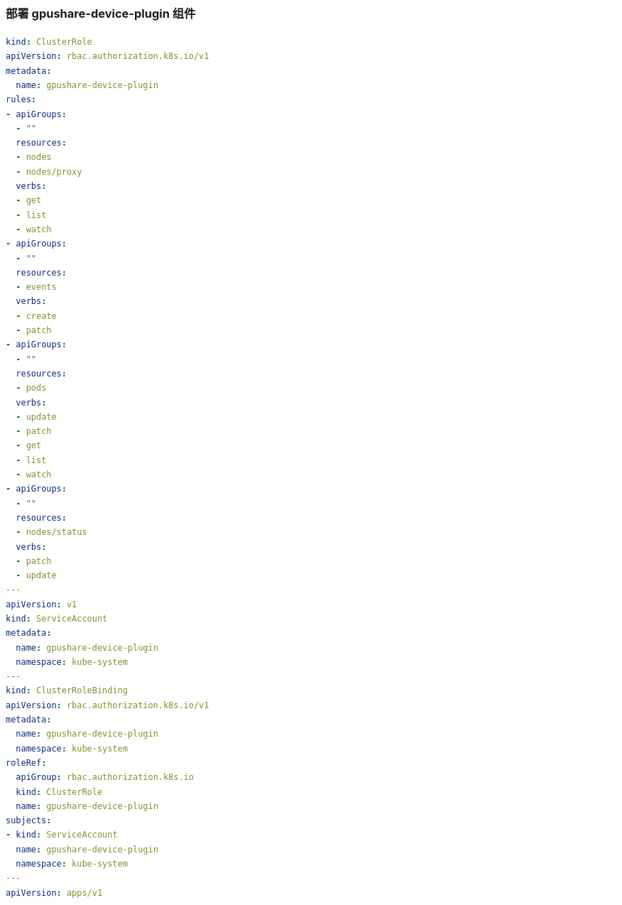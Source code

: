 ### 部署 gpushare-device-plugin 组件

```yaml
kind: ClusterRole
apiVersion: rbac.authorization.k8s.io/v1
metadata:
  name: gpushare-device-plugin
rules:
- apiGroups:
  - ""
  resources:
  - nodes
  - nodes/proxy
  verbs:
  - get
  - list
  - watch
- apiGroups:
  - ""
  resources:
  - events
  verbs:
  - create
  - patch
- apiGroups:
  - ""
  resources:
  - pods
  verbs:
  - update
  - patch
  - get
  - list
  - watch
- apiGroups:
  - ""
  resources:
  - nodes/status
  verbs:
  - patch
  - update
---
apiVersion: v1
kind: ServiceAccount
metadata:
  name: gpushare-device-plugin
  namespace: kube-system
---
kind: ClusterRoleBinding
apiVersion: rbac.authorization.k8s.io/v1
metadata:
  name: gpushare-device-plugin
  namespace: kube-system
roleRef:
  apiGroup: rbac.authorization.k8s.io
  kind: ClusterRole
  name: gpushare-device-plugin
subjects:
- kind: ServiceAccount
  name: gpushare-device-plugin
  namespace: kube-system
---
apiVersion: apps/v1
```